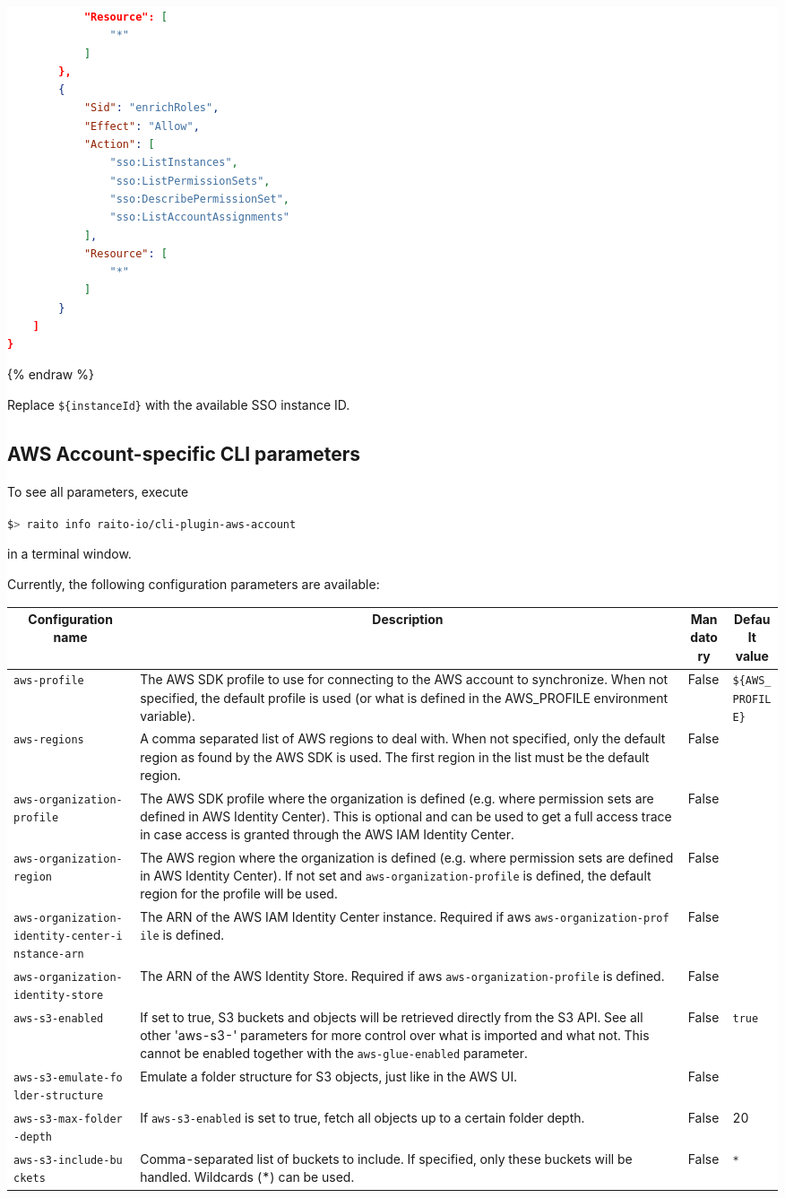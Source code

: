 ```json
            "Resource": [
                "*"
            ]
        },
        {
            "Sid": "enrichRoles",
            "Effect": "Allow",
            "Action": [
                "sso:ListInstances",
                "sso:ListPermissionSets",
                "sso:DescribePermissionSet",
                "sso:ListAccountAssignments"
            ],
            "Resource": [
                "*"
            ]
        }
    ]
}
```
{% endraw %}

Replace `${instanceId}` with the available SSO instance ID.

## AWS Account-specific CLI parameters

To see all parameters, execute
```bash
$> raito info raito-io/cli-plugin-aws-account
```
in a terminal window.

Currently, the following configuration parameters are available:

| Configuration name                              | Description                                                                                                                                                                                                                                                                                                                                  | Mandatory | Default value    |
|-------------------------------------------------|----------------------------------------------------------------------------------------------------------------------------------------------------------------------------------------------------------------------------------------------------------------------------------------------------------------------------------------------|-----------|------------------|
| `aws-profile`                                   | The AWS SDK profile to use for connecting to the AWS account to synchronize. When not specified, the default profile is used (or what is defined in the AWS_PROFILE environment variable).                                                                                                                                                   | False     | `${AWS_PROFILE}` |
| `aws-regions`                                   | A comma separated list of AWS regions to deal with. When not specified, only the default region as found by the AWS SDK is used. The first region in the list must be the default region.                                                                                                                                                    | False     |                  |
| `aws-organization-profile`                      | The AWS SDK profile where the organization is defined (e.g. where permission sets are defined in AWS Identity Center). This is optional and can be used to get a full access trace in case access is granted through the AWS IAM Identity Center.                                                                                            | False     |                  |
| `aws-organization-region`                       | The AWS region where the organization is defined (e.g. where permission sets are defined in AWS Identity Center). If not set and `aws-organization-profile` is defined, the default region for the profile will be used.                                                                                                                     | False     |                  |
| `aws-organization-identity-center-instance-arn` | The ARN of the AWS IAM Identity Center instance. Required if aws `aws-organization-profile` is defined.                                                                                                                                                                                                                                      | False     |                  |
| `aws-organization-identity-store`               | The ARN of the AWS Identity Store. Required if aws `aws-organization-profile` is defined.                                                                                                                                                                                                                                                    | False     |                  |
| `aws-s3-enabled`                                | If set to true, S3 buckets and objects will be retrieved directly from the S3 API. See all other 'aws-s3-' parameters for more control over what is imported and what not. This cannot be enabled together with the `aws-glue-enabled` parameter.                                                                                            | False     | `true`           |
| `aws-s3-emulate-folder-structure`               | Emulate a folder structure for S3 objects, just like in the AWS UI.                                                                                                                                                                                                                                                                          | False     |                  |
| `aws-s3-max-folder-depth`                       | If `aws-s3-enabled` is set to true, fetch all objects up to a certain folder depth.                                                                                                                                                                                                                                                          | False     | 20               |
| `aws-s3-include-buckets`                        | Comma-separated list of buckets to include. If specified, only these buckets will be handled. Wildcards (*) can be used.                                                                                                                                                                                                                     | False     | `*`              |